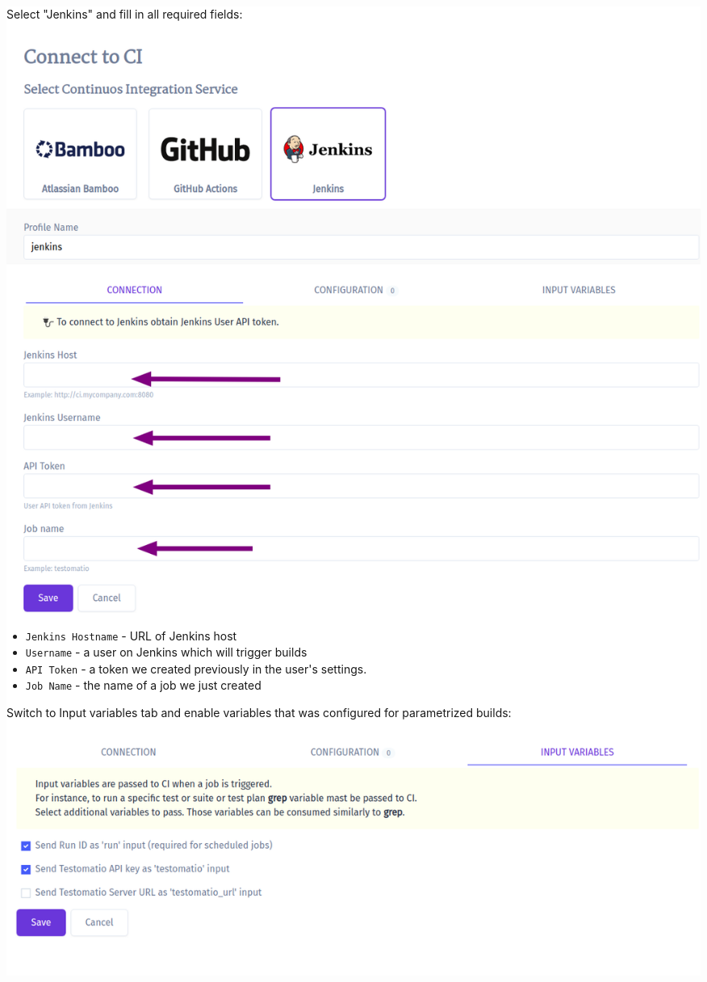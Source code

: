 Select "Jenkins" and fill in all required fields:

![image](./images/116780079-e33f9f00-aa82-11eb-8678-3f2b5638b196.png)

* `Jenkins Hostname` - URL of Jenkins host
* `Username` - a user on Jenkins which will trigger builds
* `API Token` - a token we created previously in the user's settings.
* `Job Name` - the name of a job we just created

Switch to Input variables tab and enable variables that was configured for parametrized builds:

![image](./images/116780159-6d880300-aa83-11eb-9c8d-242c76accde2.png)
